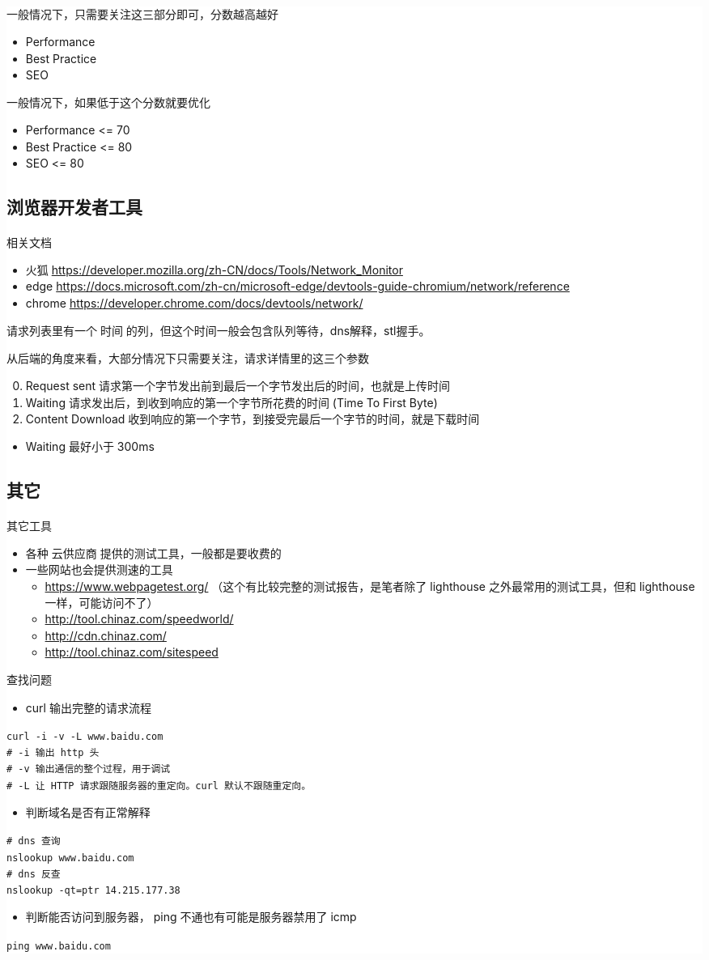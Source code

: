 一般情况下，只需要关注这三部分即可，分数越高越好
- Performance
- Best Practice
- SEO

一般情况下，如果低于这个分数就要优化
- Performance <= 70
- Best Practice <= 80
- SEO <= 80

## 浏览器开发者工具

相关文档
- 火狐 https://developer.mozilla.org/zh-CN/docs/Tools/Network_Monitor
- edge https://docs.microsoft.com/zh-cn/microsoft-edge/devtools-guide-chromium/network/reference
- chrome https://developer.chrome.com/docs/devtools/network/

请求列表里有一个 时间 的列，但这个时间一般会包含队列等待，dns解释，stl握手。

从后端的角度来看，大部分情况下只需要关注，请求详情里的这三个参数

0. Request sent 请求第一个字节发出前到最后一个字节发出后的时间，也就是上传时间
0. Waiting 请求发出后，到收到响应的第一个字节所花费的时间 (Time To First Byte)
0. Content Download 收到响应的第一个字节，到接受完最后一个字节的时间，就是下载时间
- Waiting 最好小于 300ms

## 其它

其它工具
- 各种 云供应商 提供的测试工具，一般都是要收费的
- 一些网站也会提供测速的工具
    - https://www.webpagetest.org/ （这个有比较完整的测试报告，是笔者除了 lighthouse 之外最常用的测试工具，但和 lighthouse 一样，可能访问不了）
    - http://tool.chinaz.com/speedworld/
    - http://cdn.chinaz.com/
    - http://tool.chinaz.com/sitespeed

查找问题
- curl 输出完整的请求流程
```
curl -i -v -L www.baidu.com
# -i 输出 http 头
# -v 输出通信的整个过程，用于调试
# -L 让 HTTP 请求跟随服务器的重定向。curl 默认不跟随重定向。
```

- 判断域名是否有正常解释
```
# dns 查询
nslookup www.baidu.com
# dns 反查
nslookup -qt=ptr 14.215.177.38
```

- 判断能否访问到服务器， ping 不通也有可能是服务器禁用了 icmp
```
ping www.baidu.com
```
